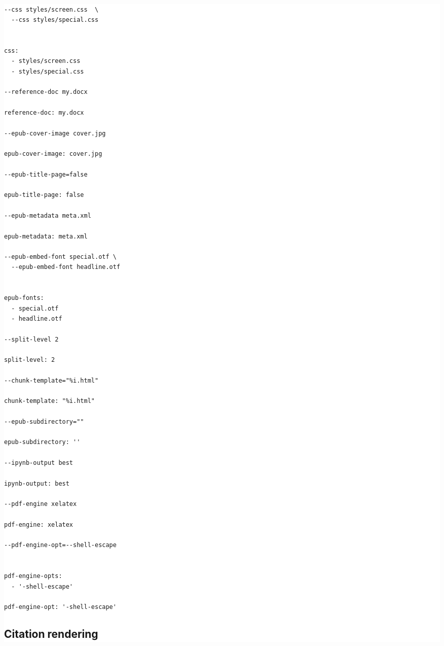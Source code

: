     --css styles/screen.css  \
      --css styles/special.css
    

    css:
      - styles/screen.css
      - styles/special.css

    --reference-doc my.docx

    reference-doc: my.docx

    --epub-cover-image cover.jpg

    epub-cover-image: cover.jpg

    --epub-title-page=false

    epub-title-page: false

    --epub-metadata meta.xml

    epub-metadata: meta.xml

    --epub-embed-font special.otf \
      --epub-embed-font headline.otf
    

    epub-fonts:
      - special.otf
      - headline.otf

    --split-level 2

    split-level: 2

    --chunk-template="%i.html"

    chunk-template: "%i.html"

    --epub-subdirectory=""

    epub-subdirectory: ''

    --ipynb-output best

    ipynb-output: best

    --pdf-engine xelatex

    pdf-engine: xelatex

    --pdf-engine-opt=--shell-escape
    

    pdf-engine-opts:
      - '-shell-escape'

    pdf-engine-opt: '-shell-escape'

[](#citation-rendering-1)Citation rendering
-------------------------------------------

 